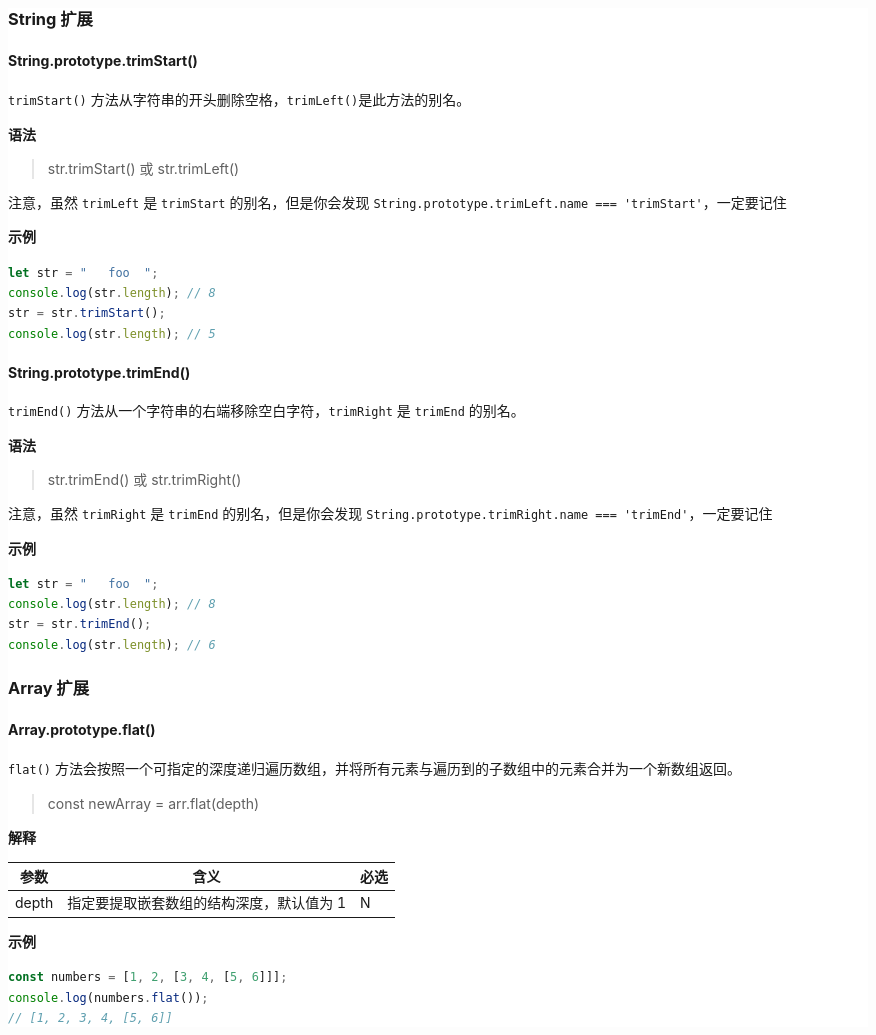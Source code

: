 ### String 扩展

#### String.prototype.trimStart()

`trimStart()` 方法从字符串的开头删除空格，`trimLeft()`是此方法的别名。

**语法**

> str.trimStart() 或 str.trimLeft()

注意，虽然 `trimLeft` 是 `trimStart` 的别名，但是你会发现 `String.prototype.trimLeft.name === 'trimStart'`，一定要记住

**示例**

```js
let str = "   foo  ";
console.log(str.length); // 8
str = str.trimStart();
console.log(str.length); // 5
```

#### String.prototype.trimEnd()

`trimEnd()` 方法从一个字符串的右端移除空白字符，`trimRight` 是 `trimEnd` 的别名。

**语法**

> str.trimEnd() 或 str.trimRight()

注意，虽然 `trimRight` 是 `trimEnd` 的别名，但是你会发现 `String.prototype.trimRight.name === 'trimEnd'`，一定要记住

**示例**

```js
let str = "   foo  ";
console.log(str.length); // 8
str = str.trimEnd();
console.log(str.length); // 6
```

### Array 扩展

#### Array.prototype.flat()

`flat()` 方法会按照一个可指定的深度递归遍历数组，并将所有元素与遍历到的子数组中的元素合并为一个新数组返回。

> const newArray = arr.flat(depth)

**解释**

| 参数  | 含义                                     | 必选 |
| ----- | ---------------------------------------- | ---- |
| depth | 指定要提取嵌套数组的结构深度，默认值为 1 | N    |

**示例**

```js
const numbers = [1, 2, [3, 4, [5, 6]]];
console.log(numbers.flat());
// [1, 2, 3, 4, [5, 6]]
```
